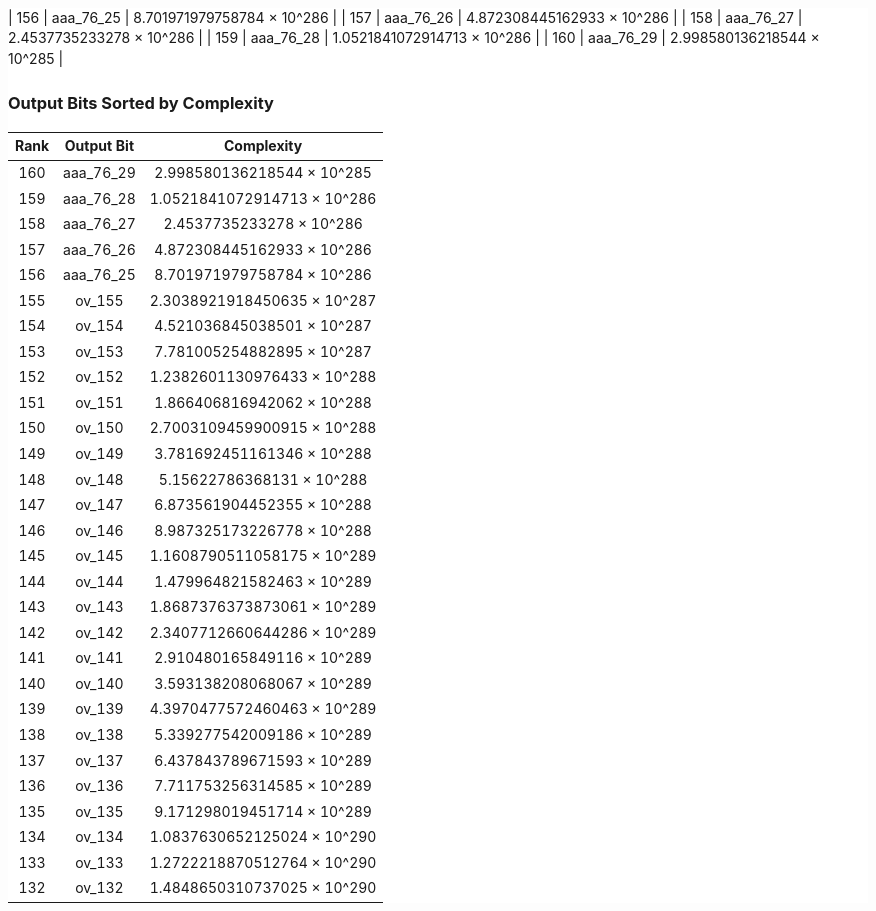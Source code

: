 | 156 | aaa_76_25 | 8.701971979758784 × 10^286 |
| 157 | aaa_76_26 | 4.872308445162933 × 10^286 |
| 158 | aaa_76_27 | 2.4537735233278 × 10^286 |
| 159 | aaa_76_28 | 1.0521841072914713 × 10^286 |
| 160 | aaa_76_29 | 2.998580136218544 × 10^285 |

### Output Bits Sorted by Complexity

| Rank | Output Bit | Complexity |
|:----:|:----------:|:----------:|
| 160 | aaa_76_29 | 2.998580136218544 × 10^285 |
| 159 | aaa_76_28 | 1.0521841072914713 × 10^286 |
| 158 | aaa_76_27 | 2.4537735233278 × 10^286 |
| 157 | aaa_76_26 | 4.872308445162933 × 10^286 |
| 156 | aaa_76_25 | 8.701971979758784 × 10^286 |
| 155 | ov_155 | 2.3038921918450635 × 10^287 |
| 154 | ov_154 | 4.521036845038501 × 10^287 |
| 153 | ov_153 | 7.781005254882895 × 10^287 |
| 152 | ov_152 | 1.2382601130976433 × 10^288 |
| 151 | ov_151 | 1.866406816942062 × 10^288 |
| 150 | ov_150 | 2.7003109459900915 × 10^288 |
| 149 | ov_149 | 3.781692451161346 × 10^288 |
| 148 | ov_148 | 5.15622786368131 × 10^288 |
| 147 | ov_147 | 6.873561904452355 × 10^288 |
| 146 | ov_146 | 8.987325173226778 × 10^288 |
| 145 | ov_145 | 1.1608790511058175 × 10^289 |
| 144 | ov_144 | 1.479964821582463 × 10^289 |
| 143 | ov_143 | 1.8687376373873061 × 10^289 |
| 142 | ov_142 | 2.3407712660644286 × 10^289 |
| 141 | ov_141 | 2.910480165849116 × 10^289 |
| 140 | ov_140 | 3.593138208068067 × 10^289 |
| 139 | ov_139 | 4.3970477572460463 × 10^289 |
| 138 | ov_138 | 5.339277542009186 × 10^289 |
| 137 | ov_137 | 6.437843789671593 × 10^289 |
| 136 | ov_136 | 7.711753256314585 × 10^289 |
| 135 | ov_135 | 9.171298019451714 × 10^289 |
| 134 | ov_134 | 1.0837630652125024 × 10^290 |
| 133 | ov_133 | 1.2722218870512764 × 10^290 |
| 132 | ov_132 | 1.4848650310737025 × 10^290 |